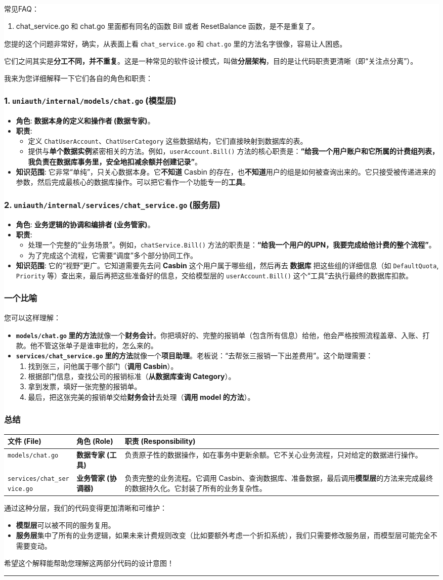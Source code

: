 常见FAQ：
1. chat_service.go 和 chat.go 里面都有同名的函数 Bill 或者 ResetBalance 函数，是不是重复了。

您提的这个问题非常好，确实，从表面上看 `chat_service.go` 和 `chat.go` 里的方法名字很像，容易让人困惑。

它们之间其实是**分工不同，并不重复**。这是一种常见的软件设计模式，叫做**分层架构**，目的是让代码职责更清晰（即“关注点分离”）。

我来为您详细解释一下它们各自的角色和职责：

### 1. `uniauth/internal/models/chat.go` (模型层)

*   **角色**: **数据本身的定义和操作者 (数据专家)**。
*   **职责**:
    *   定义 `ChatUserAccount`、`ChatUserCategory` 这些数据结构，它们直接映射到数据库的表。
    *   提供与**单个数据实例**紧密相关的方法。例如，`userAccount.Bill()` 方法的核心职责是：**“给我一个用户账户和它所属的计费组列表，我负责在数据库事务里，安全地扣减余额并创建记录”**。
*   **知识范围**: 它非常“单纯”，只关心数据本身。它**不知道** Casbin 的存在，也**不知道**用户的组是如何被查询出来的。它只接受被传递进来的参数，然后完成最核心的数据库操作。可以把它看作一个功能专一的**工具**。

### 2. `uniauth/internal/services/chat_service.go` (服务层)

*   **角色**: **业务逻辑的协调和编排者 (业务管家)**。
*   **职责**:
    *   处理一个完整的“业务场景”。例如，`chatService.Bill()` 方法的职责是：**“给我一个用户的UPN，我要完成给他计费的整个流程”**。
    *   为了完成这个流程，它需要“调度”多个部分协同工作。
*   **知识范围**: 它的“视野”更广。它知道需要先去问 **Casbin** 这个用户属于哪些组，然后再去 **数据库** 把这些组的详细信息（如 `DefaultQuota`, `Priority` 等）查出来，最后再把这些准备好的信息，交给模型层的 `userAccount.Bill()` 这个“工具”去执行最终的数据库扣款。

### 一个比喻

您可以这样理解：

*   **`models/chat.go` 里的方法**就像一个**财务会计**。你把填好的、完整的报销单（包含所有信息）给他，他会严格按照流程盖章、入账、打款。他不管这张单子是谁审批的，怎么来的。
*   **`services/chat_service.go` 里的方法**就像一个**项目助理**。老板说：“去帮张三报销一下出差费用”。这个助理需要：
    1.  找到张三，问他属于哪个部门（**调用 Casbin**）。
    2.  根据部门信息，查找公司的报销标准（**从数据库查询 Category**）。
    3.  拿到发票，填好一张完整的报销单。
    4.  最后，把这张完美的报销单交给**财务会计**去处理（**调用 model 的方法**）。

### 总结

| 文件 (File)             | 角色 (Role)         | 职责 (Responsibility)                                                                                             |
| :---------------------- | :------------------ | :---------------------------------------------------------------------------------------------------------------- |
| `models/chat.go`        | **数据专家 (工具)**   | 负责原子性的数据操作，如在事务中更新余额。它不关心业务流程，只对给定的数据进行操作。                                        |
| `services/chat_service.go` | **业务管家 (协调器)** | 负责完整的业务流程。它调用 Casbin、查询数据库、准备数据，最后调用**模型层**的方法来完成最终的数据持久化。它封装了所有的业务复杂性。 |

通过这种分层，我们的代码变得更加清晰和可维护：
*   **模型层**可以被不同的服务复用。
*   **服务层**集中了所有的业务逻辑，如果未来计费规则改变（比如要额外考虑一个折扣系统），我们只需要修改服务层，而模型层可能完全不需要变动。

希望这个解释能帮助您理解这两部分代码的设计意图！

---
